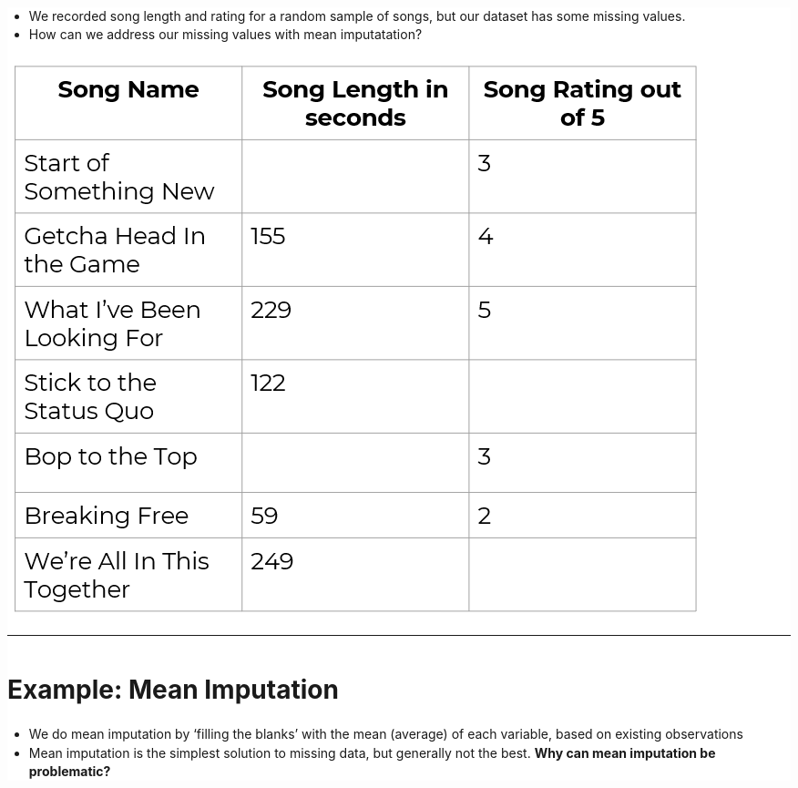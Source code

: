 - We recorded song length and rating for a random sample of songs, but our dataset has some missing values. 
- How can we address our missing values with mean imputatation? 

![bg left:50% w:500](./images/07_mean_imputation_table_empty.png)

---

# Example: Mean Imputation

- We do mean imputation by ‘filling the blanks’ with the mean (average) of each variable, based on existing observations
- Mean imputation is the simplest solution to missing data, but generally not the best. **Why can mean imputation be problematic?**
